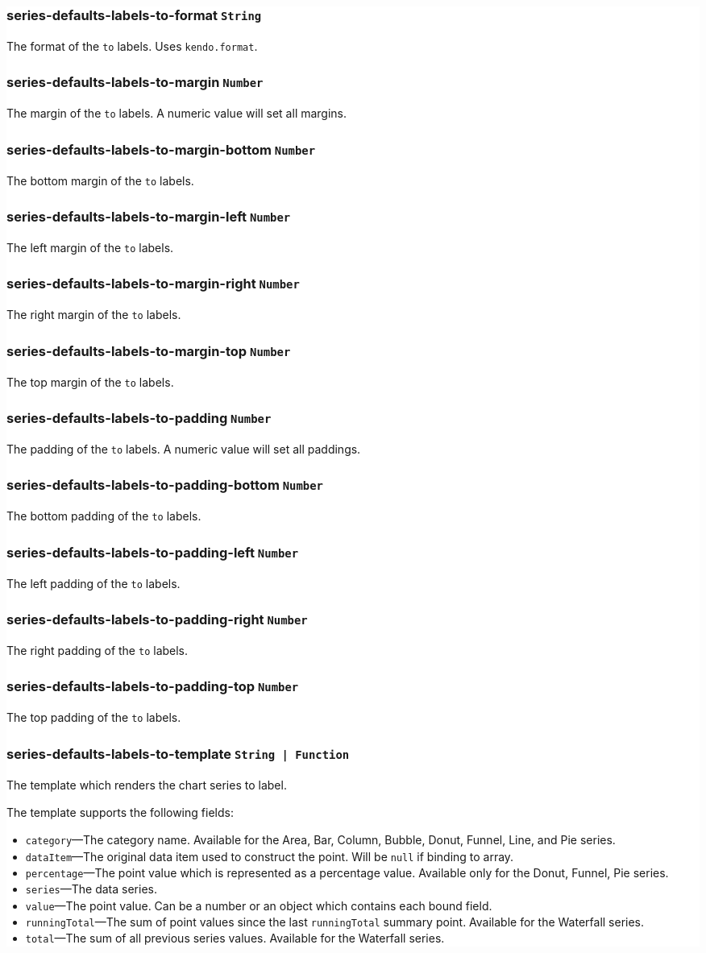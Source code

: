 ### series-defaults-labels-to-format `String`

The format of the `to` labels. Uses `kendo.format`.

### series-defaults-labels-to-margin `Number`

The margin of the `to` labels. A numeric value will set all margins.

### series-defaults-labels-to-margin-bottom `Number`

The bottom margin of the `to` labels.

### series-defaults-labels-to-margin-left `Number`

The left margin of the `to` labels.

### series-defaults-labels-to-margin-right `Number`

The right margin of the `to` labels.

### series-defaults-labels-to-margin-top `Number`

The top margin of the `to` labels.

### series-defaults-labels-to-padding `Number`

The padding of the `to` labels. A numeric value will set all paddings.

### series-defaults-labels-to-padding-bottom `Number`

The bottom padding of the `to` labels.

### series-defaults-labels-to-padding-left `Number`

The left padding of the `to` labels.

### series-defaults-labels-to-padding-right `Number`

The right padding of the `to` labels.

### series-defaults-labels-to-padding-top `Number`

The top padding of the `to` labels.

### series-defaults-labels-to-template `String | Function`

The template which renders the chart series to label.

The template supports the following fields:

* `category`&mdash;The category name. Available for the Area, Bar, Column, Bubble, Donut, Funnel, Line, and Pie series.
* `dataItem`&mdash;The original data item used to construct the point. Will be `null` if binding to array.
* `percentage`&mdash;The point value which is represented as a percentage value. Available only for the Donut, Funnel, Pie series.
* `series`&mdash;The data series.
* `value`&mdash;The point value. Can be a number or an object which contains each bound field.
* `runningTotal`&mdash;The sum of point values since the last `runningTotal` summary point. Available for the Waterfall series.
* `total`&mdash;The sum of all previous series values. Available for the Waterfall series.

